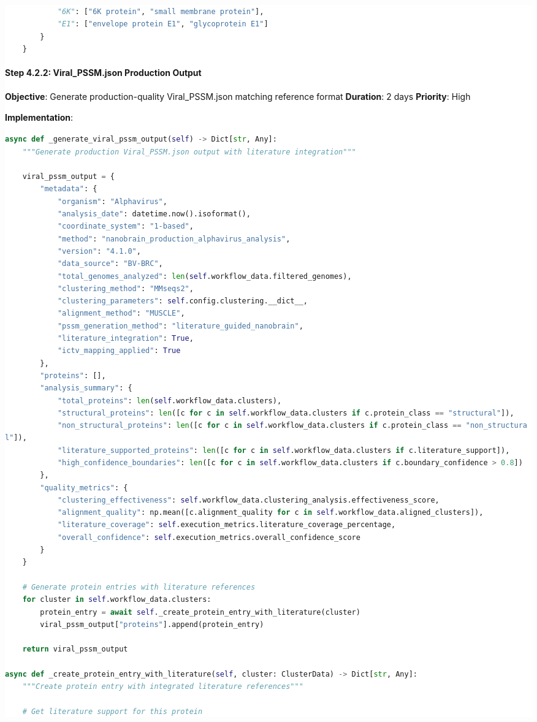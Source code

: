    ```python
               "6K": ["6K protein", "small membrane protein"],
               "E1": ["envelope protein E1", "glycoprotein E1"]
           }
       }
   ```

#### **Step 4.2.2: Viral_PSSM.json Production Output**
**Objective**: Generate production-quality Viral_PSSM.json matching reference format
**Duration**: 2 days
**Priority**: High

**Implementation**:
```python
async def _generate_viral_pssm_output(self) -> Dict[str, Any]:
    """Generate production Viral_PSSM.json output with literature integration"""
    
    viral_pssm_output = {
        "metadata": {
            "organism": "Alphavirus",
            "analysis_date": datetime.now().isoformat(),
            "coordinate_system": "1-based",
            "method": "nanobrain_production_alphavirus_analysis",
            "version": "4.1.0",
            "data_source": "BV-BRC",
            "total_genomes_analyzed": len(self.workflow_data.filtered_genomes),
            "clustering_method": "MMseqs2",
            "clustering_parameters": self.config.clustering.__dict__,
            "alignment_method": "MUSCLE",
            "pssm_generation_method": "literature_guided_nanobrain",
            "literature_integration": True,
            "ictv_mapping_applied": True
        },
        "proteins": [],
        "analysis_summary": {
            "total_proteins": len(self.workflow_data.clusters),
            "structural_proteins": len([c for c in self.workflow_data.clusters if c.protein_class == "structural"]),
            "non_structural_proteins": len([c for c in self.workflow_data.clusters if c.protein_class == "non_structural"]),
            "literature_supported_proteins": len([c for c in self.workflow_data.clusters if c.literature_support]),
            "high_confidence_boundaries": len([c for c in self.workflow_data.clusters if c.boundary_confidence > 0.8])
        },
        "quality_metrics": {
            "clustering_effectiveness": self.workflow_data.clustering_analysis.effectiveness_score,
            "alignment_quality": np.mean([c.alignment_quality for c in self.workflow_data.aligned_clusters]),
            "literature_coverage": self.execution_metrics.literature_coverage_percentage,
            "overall_confidence": self.execution_metrics.overall_confidence_score
        }
    }
    
    # Generate protein entries with literature references
    for cluster in self.workflow_data.clusters:
        protein_entry = await self._create_protein_entry_with_literature(cluster)
        viral_pssm_output["proteins"].append(protein_entry)
    
    return viral_pssm_output

async def _create_protein_entry_with_literature(self, cluster: ClusterData) -> Dict[str, Any]:
    """Create protein entry with integrated literature references"""
    
    # Get literature support for this protein
```